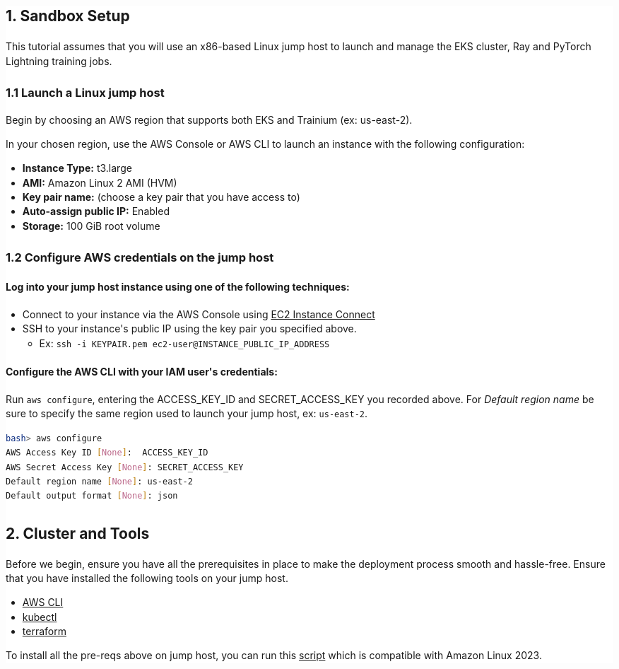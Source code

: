 
## 1. Sandbox Setup <a name="prepjumphost"></a>

This tutorial assumes that you will use an x86-based Linux jump host to launch and manage the EKS cluster, Ray and PyTorch Lightning training jobs.

### 1.1 Launch a Linux jump host

Begin by choosing an AWS region that supports both EKS and Trainium (ex: us-east-2). 

In your chosen region, use the AWS Console or AWS CLI to launch an instance with the following configuration:

* **Instance Type:** t3.large
* **AMI:** Amazon Linux 2 AMI (HVM)
* **Key pair name:** (choose a key pair that you have access to) 
* **Auto-assign public IP:** Enabled
* **Storage:** 100 GiB root volume

### 1.2 Configure AWS credentials on the jump host

#### Log into your jump host instance using one of the following techniques:

* Connect to your instance via the AWS Console using [EC2 Instance Connect](https://docs.aws.amazon.com/AWSEC2/latest/UserGuide/Connect-using-EC2-Instance-Connect.html)
* SSH to your instance's public IP using the key pair you specified above.
  * Ex: `ssh -i KEYPAIR.pem ec2-user@INSTANCE_PUBLIC_IP_ADDRESS`

#### Configure the AWS CLI with your IAM user's credentials:

Run `aws configure`, entering the ACCESS_KEY_ID and SECRET_ACCESS_KEY you recorded above. For _Default region name_ be sure to specify the same region used to launch your jump host, ex: `us-east-2`.

```bash
bash> aws configure
AWS Access Key ID [None]:  ACCESS_KEY_ID
AWS Secret Access Key [None]: SECRET_ACCESS_KEY
Default region name [None]: us-east-2
Default output format [None]: json
```

## 2. Cluster and Tools <a name="clusterandtools"></a>

Before we begin, ensure you have all the prerequisites in place to make the deployment process smooth and hassle-free. Ensure that you have installed the following tools on your jump host.

* [AWS CLI](https://docs.aws.amazon.com/cli/latest/userguide/install-cliv2.html)
* [kubectl](https://kubernetes.io/docs/tasks/tools/)
* [terraform](https://learn.hashicorp.com/tutorials/terraform/install-cli)

To install all the pre-reqs above on jump host, you can run this [script](https://github.com/awslabs/data-on-eks/blob/main/ai-ml/trainium-inferentia/examples/llama2/install-pre-requsites-for-ec2.sh) which is compatible with Amazon Linux 2023.
